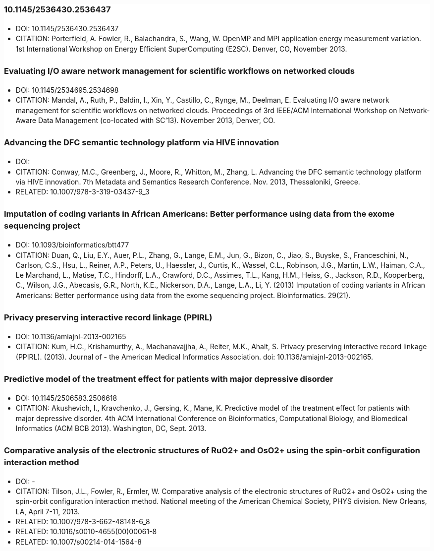 ### 10.1145/2536430.2536437
- DOI: 10.1145/2536430.2536437 
- CITATION: Porterfield, A. Fowler, R., Balachandra, S., Wang, W. OpenMP and MPI application energy measurement variation. 1st International Workshop on Energy Efficient SuperComputing (E2SC). Denver, CO, November 2013.

### Evaluating I/O aware network management for scientific workflows on networked clouds
- DOI: 10.1145/2534695.2534698
- CITATION: Mandal, A., Ruth, P., Baldin, I., Xin, Y., Castillo, C., Rynge, M., Deelman, E. Evaluating I/O aware network management for scientific workflows on networked clouds. Proceedings of 3rd IEEE/ACM International Workshop on Network-Aware Data Management (co-located with SC’13). November 2013, Denver, CO.

### Advancing the DFC semantic technology platform via HIVE innovation
- DOI: 
- CITATION: Conway, M.C., Greenberg, J., Moore, R., Whitton, M., Zhang, L. Advancing the DFC semantic technology platform via HIVE innovation. 7th Metadata and Semantics Research Conference. Nov. 2013, Thessaloniki, Greece.
- RELATED: 10.1007/978-3-319-03437-9_3

### Imputation of coding variants in African Americans: Better performance using data from the exome sequencing project
- DOI: 10.1093/bioinformatics/btt477
- CITATION: Duan, Q., Liu, E.Y., Auer, P.L., Zhang, G., Lange, E.M., Jun, G., Bizon, C., Jiao, S., Buyske, S., Franceschini, N., Carlson, C.S., Hsu, L., Reiner, A.P., Peters, U., Haessler, J., Curtis, K., Wassel, C.L., Robinson, J.G., Martin, L.W., Haiman, C.A., Le Marchand, L., Matise, T.C., Hindorff, L.A., Crawford, D.C., Assimes, T.L., Kang, H.M., Heiss, G., Jackson, R.D., Kooperberg, C., Wilson, J.G., Abecasis, G.R., North, K.E., Nickerson, D.A., Lange, L.A., Li, Y. (2013) Imputation of coding variants in African Americans: Better performance using data from the exome sequencing project. Bioinformatics. 29(21).

### Privacy preserving interactive record linkage (PPIRL)
- DOI: 10.1136/amiajnl-2013-002165
- CITATION: Kum, H.C., Krishamurthy, A., Machanavajjha, A., Reiter, M.K., Ahalt, S. Privacy preserving interactive record linkage (PPIRL). (2013). Journal of - the American Medical Informatics Association. doi: 10.1136/amiajnl-2013-002165.

### Predictive model of the treatment effect for patients with major depressive disorder
- DOI: 10.1145/2506583.2506618
- CITATION: Akushevich, I., Kravchenko, J., Gersing, K., Mane, K. Predictive model of the treatment effect for patients with major depressive disorder. 4th ACM International Conference on Bioinformatics, Computational Biology, and Biomedical Informatics (ACM BCB 2013). Washington, DC, Sept. 2013.

### Comparative analysis of the electronic structures of RuO2+ and OsO2+ using the spin-orbit configuration interaction method
- DOI: -
- CITATION: Tilson, J.L., Fowler, R., Ermler, W. Comparative analysis of the electronic structures of RuO2+ and OsO2+ using the spin-orbit configuration interaction method. National meeting of the American Chemical Society, PHYS division. New Orleans, LA, April 7-11, 2013.
- RELATED: 10.1007/978-3-662-48148-6_8
- RELATED: 10.1016/s0010-4655(00)00061-8
- RELATED: 10.1007/s00214-014-1564-8 
